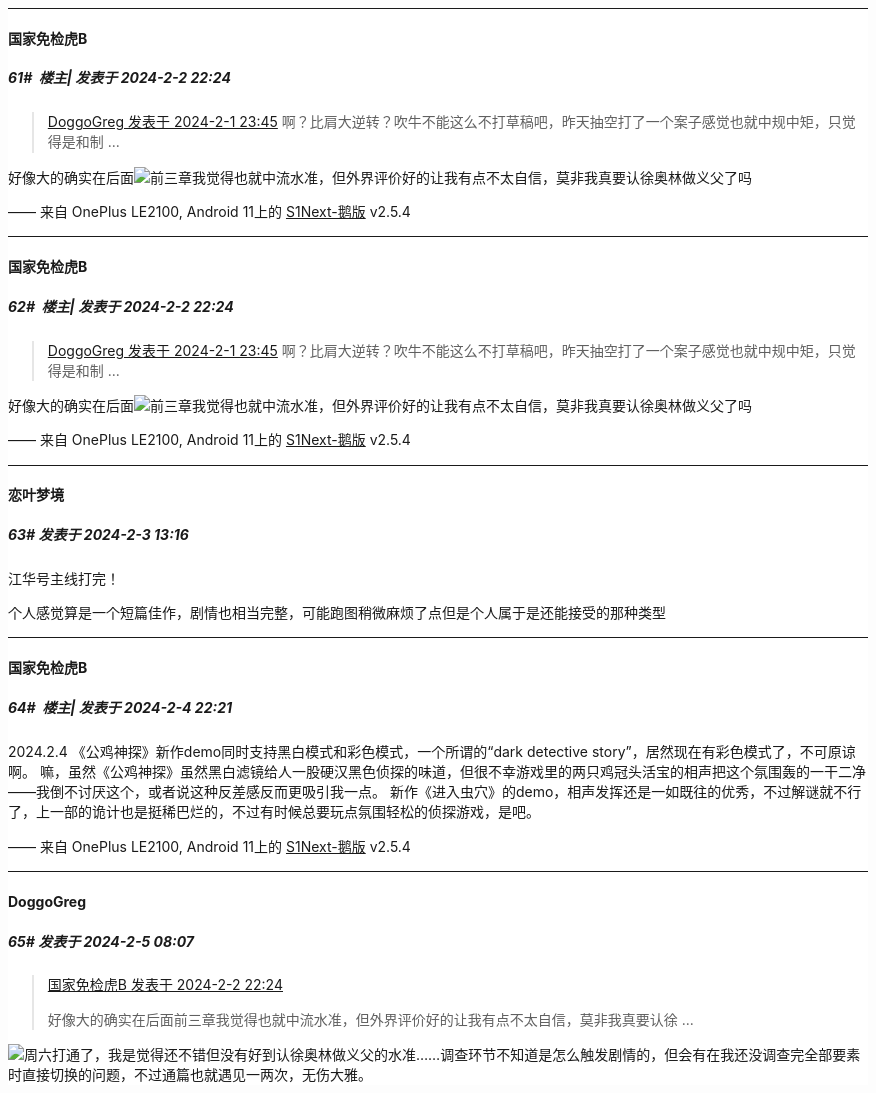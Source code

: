 *****

####  国家免检虎B  
##### 61#         楼主| 发表于 2024-2-2 22:24

<blockquote><a href="httphttps://bbs.saraba1st.com/2b/forum.php?mod=redirect&amp;goto=findpost&amp;pid=63859299&amp;ptid=2166032" target="_blank">DoggoGreg 发表于 2024-2-1 23:45</a>
啊？比肩大逆转？吹牛不能这么不打草稿吧，昨天抽空打了一个案子感觉也就中规中矩，只觉得是和制 ...</blockquote>
好像大的确实在后面<img src="https://static.saraba1st.com/image/smiley/face2017/068.png" referrerpolicy="no-referrer">前三章我觉得也就中流水准，但外界评价好的让我有点不太自信，莫非我真要认徐奥林做义父了吗

—— 来自 OnePlus LE2100, Android 11上的 [S1Next-鹅版](https://github.com/ykrank/S1-Next/releases) v2.5.4

*****

####  国家免检虎B  
##### 62#         楼主| 发表于 2024-2-2 22:24

<blockquote><a href="httphttps://bbs.saraba1st.com/2b/forum.php?mod=redirect&amp;goto=findpost&amp;pid=63859299&amp;ptid=2166032" target="_blank">DoggoGreg 发表于 2024-2-1 23:45</a>
啊？比肩大逆转？吹牛不能这么不打草稿吧，昨天抽空打了一个案子感觉也就中规中矩，只觉得是和制 ...</blockquote>
好像大的确实在后面<img src="https://static.saraba1st.com/image/smiley/face2017/068.png" referrerpolicy="no-referrer">前三章我觉得也就中流水准，但外界评价好的让我有点不太自信，莫非我真要认徐奥林做义父了吗

—— 来自 OnePlus LE2100, Android 11上的 [S1Next-鹅版](https://github.com/ykrank/S1-Next/releases) v2.5.4

*****

####  恋叶梦境  
##### 63#       发表于 2024-2-3 13:16

江华号主线打完！

个人感觉算是一个短篇佳作，剧情也相当完整，可能跑图稍微麻烦了点但是个人属于是还能接受的那种类型

*****

####  国家免检虎B  
##### 64#         楼主| 发表于 2024-2-4 22:21

2024.2.4
《公鸡神探》新作demo同时支持黑白模式和彩色模式，一个所谓的“dark detective story”，居然现在有彩色模式了，不可原谅啊。
嘛，虽然《公鸡神探》虽然黑白滤镜给人一股硬汉黑色侦探的味道，但很不幸游戏里的两只鸡冠头活宝的相声把这个氛围轰的一干二净——我倒不讨厌这个，或者说这种反差感反而更吸引我一点。
新作《进入虫穴》的demo，相声发挥还是一如既往的优秀，不过解谜就不行了，上一部的诡计也是挺稀巴烂的，不过有时候总要玩点氛围轻松的侦探游戏，是吧。

—— 来自 OnePlus LE2100, Android 11上的 [S1Next-鹅版](https://github.com/ykrank/S1-Next/releases) v2.5.4

*****

####  DoggoGreg  
##### 65#       发表于 2024-2-5 08:07

<blockquote><a href="httphttps://bbs.saraba1st.com/2b/forum.php?mod=redirect&amp;goto=findpost&amp;pid=63866505&amp;ptid=2166032" target="_blank">国家免检虎B 发表于 2024-2-2 22:24</a>

好像大的确实在后面前三章我觉得也就中流水准，但外界评价好的让我有点不太自信，莫非我真要认徐 ...</blockquote>
<img src="https://static.saraba1st.com/image/smiley/face2017/068.png" referrerpolicy="no-referrer">周六打通了，我是觉得还不错但没有好到认徐奥林做义父的水准……调查环节不知道是怎么触发剧情的，但会有在我还没调查完全部要素时直接切换的问题，不过通篇也就遇见一两次，无伤大雅。
